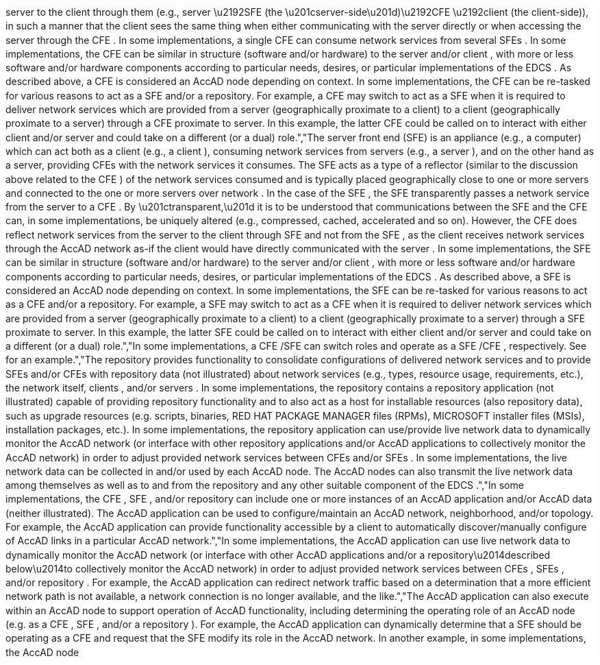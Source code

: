 server  to the client  through them (e.g., server \u2192SFE  (the \u201cserver-side\u201d)\u2192CFE \u2192client  (the client-side)), in such a manner that the client  sees the same thing when either communicating with the server  directly or when accessing the server  through the CFE . In some implementations, a single CFE  can consume network services from several SFEs . In some implementations, the CFE  can be similar in structure (software and\/or hardware) to the server  and\/or client , with more or less software and\/or hardware components according to particular needs, desires, or particular implementations of the EDCS . As described above, a CFE  is considered an AccAD node depending on context. In some implementations, the CFE  can be re-tasked for various reasons to act as a SFE  and\/or a repository. For example, a CFE  may switch to act as a SFE  when it is required to deliver network services which are provided from a server (geographically proximate to a client) to a client (geographically proximate to a server) through a CFE  proximate to server. In this example, the latter CFE  could be called on to interact with either client and\/or server and could take on a different (or a dual) role.","The server front end (SFE)  is an appliance (e.g., a computer) which can act both as a client (e.g., a client ), consuming network services from servers (e.g., a server ), and on the other hand as a server, providing CFEs  with the network services it consumes. The SFE  acts as a type of a reflector (similar to the discussion above related to the CFE ) of the network services consumed and is typically placed geographically close to one or more servers  and connected to the one or more servers  over network . In the case of the SFE , the SFE  transparently passes a network service from the server  to a CFE . By \u201ctransparent,\u201d it is to be understood that communications between the SFE  and the CFE  can, in some implementations, be uniquely altered (e.g., compressed, cached, accelerated and so on). However, the CFE  does reflect network services from the server  to the client  through SFE  and not from the SFE , as the client  receives network services through the AccAD network as-if the client  would have directly communicated with the server . In some implementations, the SFE  can be similar in structure (software and\/or hardware) to the server  and\/or client , with more or less software and\/or hardware components according to particular needs, desires, or particular implementations of the EDCS . As described above, a SFE  is considered an AccAD node depending on context. In some implementations, the SFE  can be re-tasked for various reasons to act as a CFE  and\/or a repository. For example, a SFE  may switch to act as a CFE  when it is required to deliver network services which are provided from a server (geographically proximate to a client) to a client (geographically proximate to a server) through a SFE  proximate to server. In this example, the latter SFE  could be called on to interact with either client and\/or server and could take on a different (or a dual) role.","In some implementations, a CFE \/SFE  can switch roles and operate as a SFE \/CFE , respectively. See  for an example.","The repository  provides functionality to consolidate configurations of delivered network services and to provide SFEs  and\/or CFEs  with repository data (not illustrated) about network services (e.g., types, resource usage, requirements, etc.), the network itself, clients , and\/or servers . In some implementations, the repository  contains a repository application (not illustrated) capable of providing repository functionality and to also act as a host for installable resources (also repository data), such as upgrade resources (e.g. scripts, binaries, RED HAT PACKAGE MANAGER files (RPMs), MICROSOFT installer files (MSIs), installation packages, etc.). In some implementations, the repository application can use\/provide live network data to dynamically monitor the AccAD network (or interface with other repository applications and\/or AccAD applications to collectively monitor the AccAD network) in order to adjust provided network services between CFEs  and\/or SFEs . In some implementations, the live network data can be collected in and\/or used by each AccAD node. The AccAD nodes can also transmit the live network data among themselves as well as to and from the repository  and any other suitable component of the EDCS .","In some implementations, the CFE , SFE , and\/or repository  can include one or more instances of an AccAD application and\/or AccAD data (neither illustrated). The AccAD application can be used to configure\/maintain an AccAD network, neighborhood, and\/or topology. For example, the AccAD application can provide functionality accessible by a client  to automatically discover\/manually configure of AccAD links in a particular AccAD network.","In some implementations, the AccAD application can use live network data to dynamically monitor the AccAD network (or interface with other AccAD applications and\/or a repository\u2014described below\u2014to collectively monitor the AccAD network) in order to adjust provided network services between CFEs , SFEs , and\/or repository . For example, the AccAD application can redirect network traffic based on a determination that a more efficient network path is not available, a network connection is no longer available, and the like.","The AccAD application can also execute within an AccAD node to support operation of AccAD functionality, including determining the operating role of an AccAD node (e.g. as a CFE , SFE , and\/or a repository ). For example, the AccAD application can dynamically determine that a SFE  should be operating as a CFE  and request that the SFE  modify its role in the AccAD network. In another example, in some implementations, the AccAD node